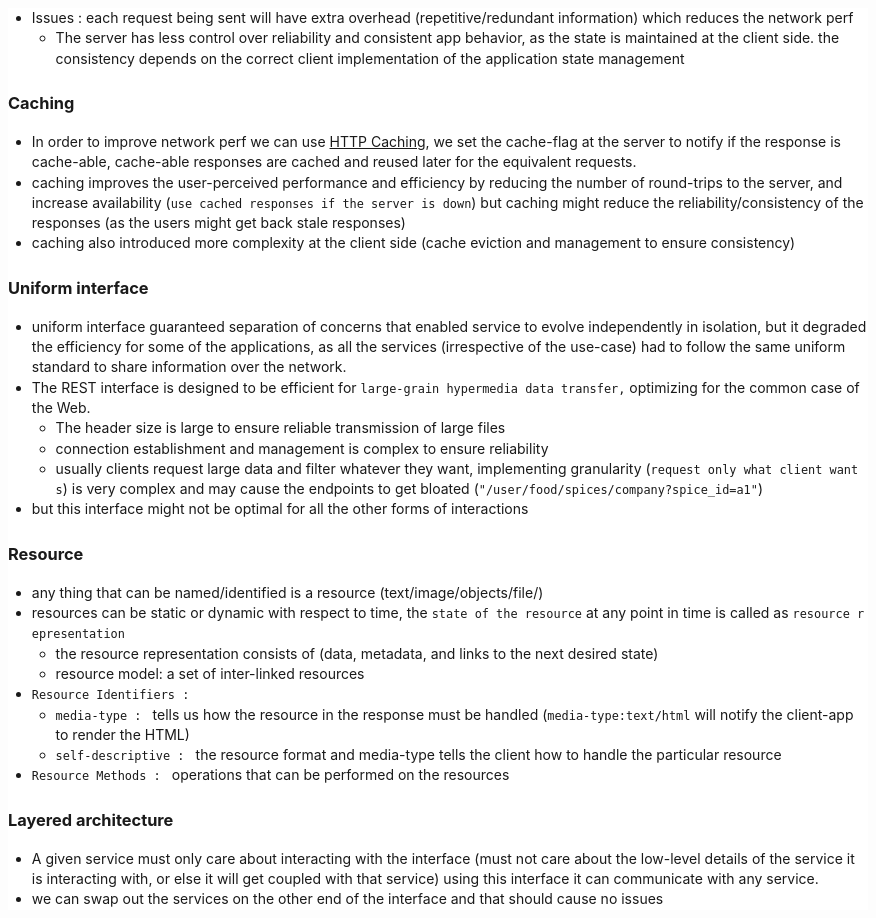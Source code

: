 - Issues : each request being sent will have extra overhead (repetitive/redundant information) which reduces the network perf
    - The server has less control over reliability and consistent app behavior, as the state is maintained at the client side. the consistency depends on the correct client implementation of the application state management

### Caching
- In order to improve network perf we can use [HTTP Caching](../../Optimization_Techniques/Caching/ClientSideCaching/Readme.md), we set the cache-flag at the server to notify if the response is cache-able, cache-able responses are cached and reused later for the equivalent requests.
- caching improves the user-perceived performance and efficiency by reducing the number of round-trips to the server, and increase availability (`use cached responses if the server is down`) but caching might reduce the reliability/consistency of the responses (as the users might get back stale responses)
- caching also introduced more complexity at the client side (cache eviction and management to ensure consistency)

### Uniform interface
- uniform interface guaranteed separation of concerns that enabled service to evolve independently in isolation, but it degraded the efficiency for some of the applications, as all the services (irrespective of the use-case) had to follow the same uniform standard to share information over the network.
- The REST interface is designed to be efficient for `large-grain hypermedia data transfer,` optimizing for the common case of the Web.
    - The header size is large to ensure reliable transmission of large files
    - connection establishment and management is complex to ensure reliability
    - usually clients request large data and filter whatever they want, implementing granularity (`request only what client wants`) is very complex and may cause the endpoints to get bloated (`"/user/food/spices/company?spice_id=a1"`)
- but this interface might not be optimal for all the other forms of interactions

### Resource
- any thing that can be named/identified is a resource (text/image/objects/file/)
- resources can be static or dynamic with respect to time, the `state of the resource` at any point in time is called as `resource representation`
    - the resource representation consists of (data, metadata, and links to the next desired state)
    - resource model: a set of inter-linked resources
- `Resource Identifiers : `
    - `media-type : ` tells us how the resource in the response must be handled (`media-type:text/html` will notify the client-app to render the HTML)
    - `self-descriptive : ` the resource format and media-type tells the client how to handle the particular resource 
- `Resource Methods : ` operations that can be performed on the resources

### Layered architecture
- A given service must only care about interacting with the interface (must not care about the low-level details of the service it is interacting with, or else it will get coupled with that service) using this interface it can communicate with any service.
- we can swap out the services on the other end of the interface and that should cause no issues
